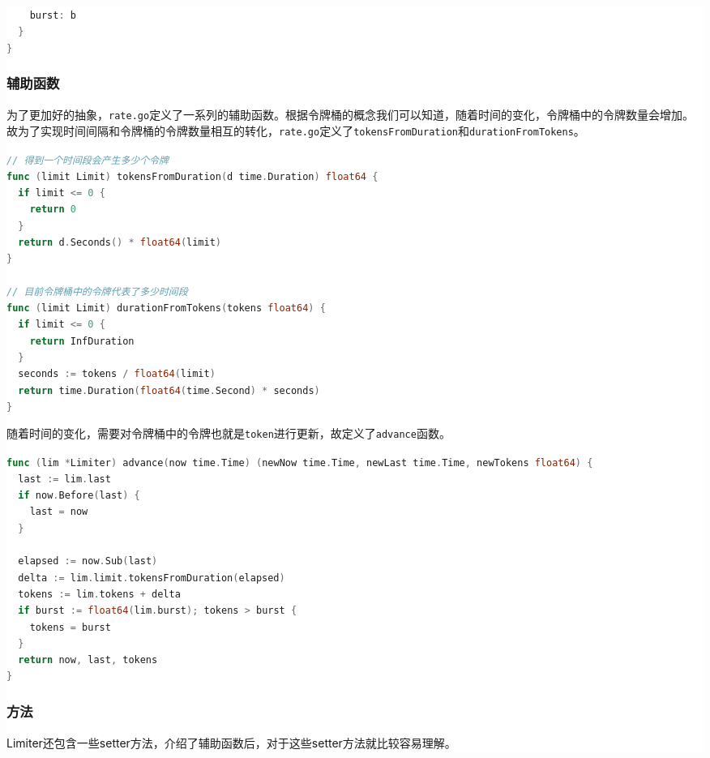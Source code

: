 ```go
    burst: b
  }
}
```

### 辅助函数

为了更加好的抽象，`rate.go`定义了一系列的辅助函数。根据令牌桶的概念我们可以知道，随着时间的变化，令牌桶中的令牌数量会增加。故为了实现时间间隔和令牌桶的令牌数量相互的转化，`rate.go`定义了`tokensFromDuration`和`durationFromTokens`。

```go
// 得到一个时间段会产生多少个令牌
func (limit Limit) tokensFromDuration(d time.Duration) float64 {
  if limit <= 0 {
    return 0
  }
  return d.Seconds() * float64(limit)
}

// 目前令牌桶中的令牌代表了多少时间段
func (limit Limit) durationFromTokens(tokens float64) {
  if limit <= 0 {
    return InfDuration
  }
  seconds := tokens / float64(limit)
  return time.Duration(float64(time.Second) * seconds)
}
```

随着时间的变化，需要对令牌桶中的令牌也就是`token`进行更新，故定义了`advance`函数。

```go
func (lim *Limiter) advance(now time.Time) (newNow time.Time, newLast time.Time, newTokens float64) {
  last := lim.last
  if now.Before(last) {
    last = now
  }

  elapsed := now.Sub(last)
  delta := lim.limit.tokensFromDuration(elapsed)
  tokens := lim.tokens + delta
  if burst := float64(lim.burst); tokens > burst {
    tokens = burst
  }
  return now, last, tokens
}
```

### 方法

Limiter还包含一些setter方法，介绍了辅助函数后，对于这些setter方法就比较容易理解。
